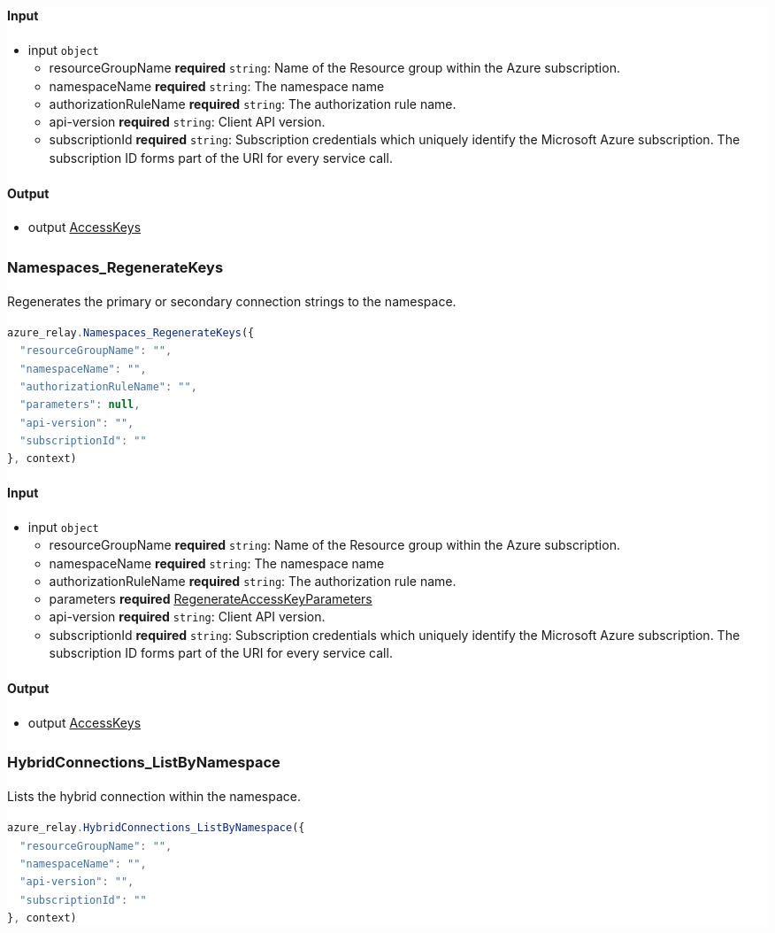 #### Input
* input `object`
  * resourceGroupName **required** `string`: Name of the Resource group within the Azure subscription.
  * namespaceName **required** `string`: The namespace name
  * authorizationRuleName **required** `string`: The authorization rule name.
  * api-version **required** `string`: Client API version.
  * subscriptionId **required** `string`: Subscription credentials which uniquely identify the Microsoft Azure subscription. The subscription ID forms part of the URI for every service call.

#### Output
* output [AccessKeys](#accesskeys)

### Namespaces_RegenerateKeys
Regenerates the primary or secondary connection strings to the namespace.


```js
azure_relay.Namespaces_RegenerateKeys({
  "resourceGroupName": "",
  "namespaceName": "",
  "authorizationRuleName": "",
  "parameters": null,
  "api-version": "",
  "subscriptionId": ""
}, context)
```

#### Input
* input `object`
  * resourceGroupName **required** `string`: Name of the Resource group within the Azure subscription.
  * namespaceName **required** `string`: The namespace name
  * authorizationRuleName **required** `string`: The authorization rule name.
  * parameters **required** [RegenerateAccessKeyParameters](#regenerateaccesskeyparameters)
  * api-version **required** `string`: Client API version.
  * subscriptionId **required** `string`: Subscription credentials which uniquely identify the Microsoft Azure subscription. The subscription ID forms part of the URI for every service call.

#### Output
* output [AccessKeys](#accesskeys)

### HybridConnections_ListByNamespace
Lists the hybrid connection within the namespace.


```js
azure_relay.HybridConnections_ListByNamespace({
  "resourceGroupName": "",
  "namespaceName": "",
  "api-version": "",
  "subscriptionId": ""
}, context)
```
